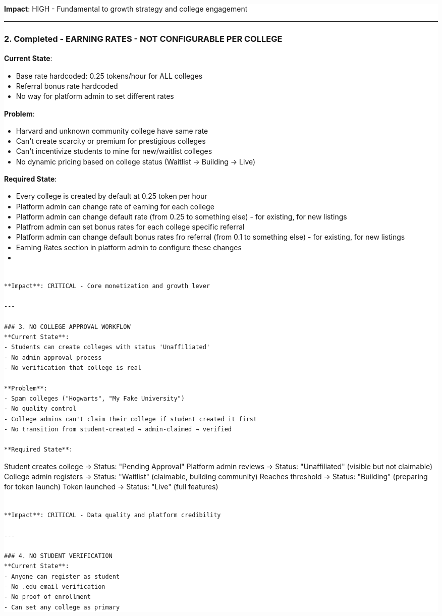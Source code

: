 **Impact**: HIGH - Fundamental to growth strategy and college engagement

---

### 2. Completed - EARNING RATES - NOT CONFIGURABLE PER COLLEGE
**Current State**:
- Base rate hardcoded: 0.25 tokens/hour for ALL colleges
- Referral bonus rate hardcoded
- No way for platform admin to set different rates

**Problem**:
- Harvard and unknown community college have same rate
- Can't create scarcity or premium for prestigious colleges
- Can't incentivize students to mine for new/waitlist colleges
- No dynamic pricing based on college status (Waitlist → Building → Live)

**Required State**:
- Every college is created by default at 0.25 token per hour
- Platform admin can change rate of earning for each college
- Platform admin can change default rate (from 0.25 to something else) - for existing, for new listings
- Platfrom admin can set bonus rates for each college specific referral
- Platform admin can change default bonus rates fro referral (from 0.1 to something else) - for existing, for new listings
- Earning Rates section in platform admin to configure these changes
- 

```

**Impact**: CRITICAL - Core monetization and growth lever

---

### 3. NO COLLEGE APPROVAL WORKFLOW
**Current State**:
- Students can create colleges with status 'Unaffiliated'
- No admin approval process
- No verification that college is real

**Problem**:
- Spam colleges ("Hogwarts", "My Fake University")
- No quality control
- College admins can't claim their college if student created it first
- No transition from student-created → admin-claimed → verified

**Required State**:
```
Student creates college → Status: "Pending Approval"
Platform admin reviews → Status: "Unaffiliated" (visible but not claimable)
College admin registers → Status: "Waitlist" (claimable, building community)
Reaches threshold → Status: "Building" (preparing for token launch)
Token launched → Status: "Live" (full features)
```

**Impact**: CRITICAL - Data quality and platform credibility

---

### 4. NO STUDENT VERIFICATION
**Current State**:
- Anyone can register as student
- No .edu email verification
- No proof of enrollment
- Can set any college as primary
```
